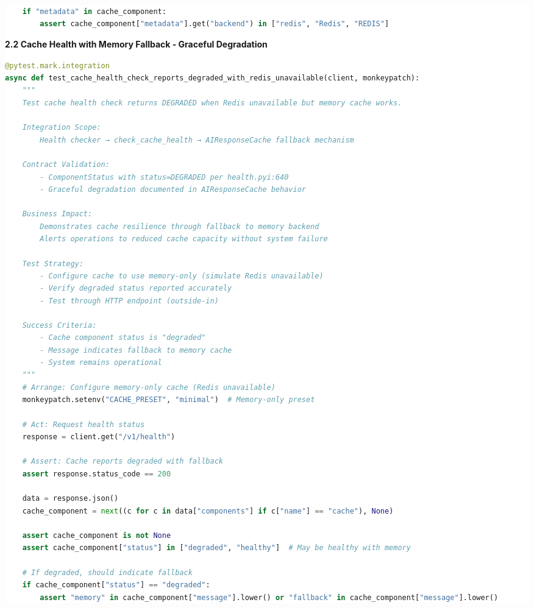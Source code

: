 ```python
    if "metadata" in cache_component:
        assert cache_component["metadata"].get("backend") in ["redis", "Redis", "REDIS"]
```

**2.2 Cache Health with Memory Fallback - Graceful Degradation**
```python
@pytest.mark.integration
async def test_cache_health_check_reports_degraded_with_redis_unavailable(client, monkeypatch):
    """
    Test cache health check returns DEGRADED when Redis unavailable but memory cache works.

    Integration Scope:
        Health checker → check_cache_health → AIResponseCache fallback mechanism

    Contract Validation:
        - ComponentStatus with status=DEGRADED per health.pyi:640
        - Graceful degradation documented in AIResponseCache behavior

    Business Impact:
        Demonstrates cache resilience through fallback to memory backend
        Alerts operations to reduced cache capacity without system failure

    Test Strategy:
        - Configure cache to use memory-only (simulate Redis unavailable)
        - Verify degraded status reported accurately
        - Test through HTTP endpoint (outside-in)

    Success Criteria:
        - Cache component status is "degraded"
        - Message indicates fallback to memory cache
        - System remains operational
    """
    # Arrange: Configure memory-only cache (Redis unavailable)
    monkeypatch.setenv("CACHE_PRESET", "minimal")  # Memory-only preset

    # Act: Request health status
    response = client.get("/v1/health")

    # Assert: Cache reports degraded with fallback
    assert response.status_code == 200

    data = response.json()
    cache_component = next((c for c in data["components"] if c["name"] == "cache"), None)

    assert cache_component is not None
    assert cache_component["status"] in ["degraded", "healthy"]  # May be healthy with memory

    # If degraded, should indicate fallback
    if cache_component["status"] == "degraded":
        assert "memory" in cache_component["message"].lower() or "fallback" in cache_component["message"].lower()
```
